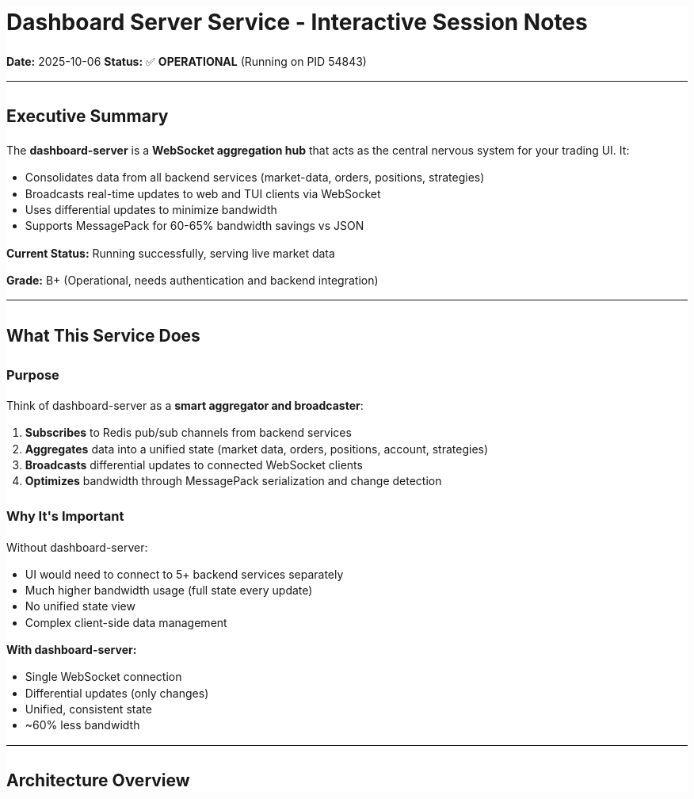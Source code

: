 # Dashboard Server Service - Interactive Session Notes

**Date:** 2025-10-06
**Status:** ✅ **OPERATIONAL** (Running on PID 54843)

---

## Executive Summary

The **dashboard-server** is a **WebSocket aggregation hub** that acts as the central nervous system for your trading UI. It:

- Consolidates data from all backend services (market-data, orders, positions, strategies)
- Broadcasts real-time updates to web and TUI clients via WebSocket
- Uses differential updates to minimize bandwidth
- Supports MessagePack for 60-65% bandwidth savings vs JSON

**Current Status:** Running successfully, serving live market data

**Grade:** B+ (Operational, needs authentication and backend integration)

---

## What This Service Does

### Purpose

Think of dashboard-server as a **smart aggregator and broadcaster**:

1. **Subscribes** to Redis pub/sub channels from backend services
2. **Aggregates** data into a unified state (market data, orders, positions, account, strategies)
3. **Broadcasts** differential updates to connected WebSocket clients
4. **Optimizes** bandwidth through MessagePack serialization and change detection

### Why It's Important

Without dashboard-server:
- UI would need to connect to 5+ backend services separately
- Much higher bandwidth usage (full state every update)
- No unified state view
- Complex client-side data management

**With dashboard-server:**
- Single WebSocket connection
- Differential updates (only changes)
- Unified, consistent state
- ~60% less bandwidth

---

## Architecture Overview
